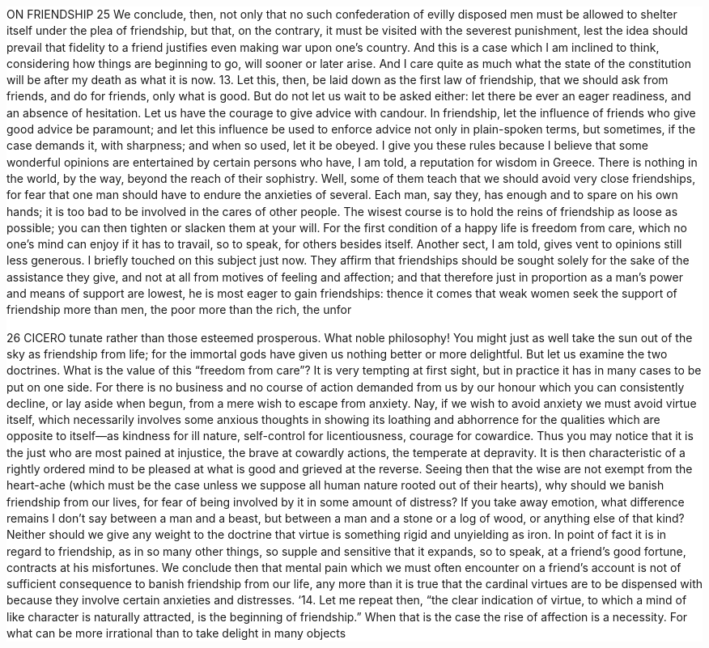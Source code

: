 ON FRIENDSHIP 25 We conclude, then, not only that no such confederation of evilly disposed men must be allowed to shelter itself under the plea of friendship, but that, on the contrary, it must be visited with the severest punishment, lest the idea should prevail that fidelity to a friend justifies even making war upon one’s country. And this is a case which I am inclined to think, considering how things are beginning to go, will sooner or later arise. And I care quite as much what the state of the constitution will be after my death as what it is now. 13. Let this, then, be laid down as the first law of friendship, that we should ask from friends, and do for friends, only what is good. But do not let us wait to be asked either: let there be ever an eager readiness, and an absence of hesitation. Let us have the courage to give advice with candour. In friendship, let the influence of friends who give good advice be paramount; and let this influence be used to enforce advice not only in plain-spoken terms, but sometimes, if the case demands it, with sharpness; and when so used, let it be obeyed. I give you these rules because I believe that some wonderful opinions are entertained by certain persons who have, I am told, a reputation for wisdom in Greece. There is nothing in the world, by the way, beyond the reach of their sophistry. Well, some of them teach that we should avoid very close friendships, for fear that one man should have to endure the anxieties of several. Each man, say they, has enough and to spare on his own hands; it is too bad to be involved in the cares of other people. The wisest course is to hold the reins of friendship as loose as possible; you can then tighten or slacken them at your will. For the first condition of a happy life is freedom from care, which no one’s mind can enjoy if it has to travail, so to speak, for others besides itself. Another sect, I am told, gives vent to opinions still less generous. I briefly touched on this subject just now. They affirm that friendships should be sought solely for the sake of the assistance they give, and not at all from motives of feeling and affection; and that therefore just in proportion as a man’s power and means of support are lowest, he is most eager to gain friendships: thence it comes that weak women seek the support of friendship more than men, the poor more than the rich, the unfor 

26 CICERO tunate rather than those esteemed prosperous. What noble philosophy! You might just as well take the sun out of the sky as friendship from life; for the immortal gods have given us nothing better or more delightful. But let us examine the two doctrines. What is the value of this “freedom from care”? It is very tempting at first sight, but in practice it has in many cases to be put on one side. For there is no business and no course of action demanded from us by our honour which you can consistently decline, or lay aside when begun, from a mere wish to escape from anxiety. Nay, if we wish to avoid anxiety we must avoid virtue itself, which necessarily involves some anxious thoughts in showing its loathing and abhorrence for the qualities which are opposite to itself—as kindness for ill nature, self-control for licentiousness, courage for cowardice. Thus you may notice that it is the just who are most pained at injustice, the brave at cowardly actions, the temperate at depravity. It is then characteristic of a rightly ordered mind to be pleased at what is good and grieved at the reverse. Seeing then that the wise are not exempt from the heart-ache (which must be the case unless we suppose all human nature rooted out of their hearts), why should we banish friendship from our lives, for fear of being involved by it in some amount of distress? If you take away emotion, what difference remains I don’t say between a man and a beast, but between a man and a stone or a log of wood, or anything else of that kind? Neither should we give any weight to the doctrine that virtue is something rigid and unyielding as iron. In point of fact it is in regard to friendship, as in so many other things, so supple and sensitive that it expands, so to speak, at a friend’s good fortune, contracts at his misfortunes. We conclude then that mental pain which we must often encounter on a friend’s account is not of sufficient consequence to banish friendship from our life, any more than it is true that the cardinal virtues are to be dispensed with because they involve certain anxieties and distresses. ‘14. Let me repeat then, “the clear indication of virtue, to which a mind of like character is naturally attracted, is the beginning of friendship.” When that is the case the rise of affection is a necessity. For what can be more irrational than to take delight in many objects
